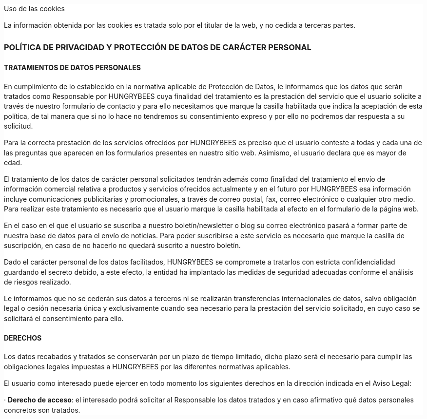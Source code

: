 &#x20;

Uso de las cookies

La información obtenida por las cookies es tratada solo por el titular de la web, y no cedida a terceras partes.



### POLÍTICA DE PRIVACIDAD Y PROTECCIÓN DE DATOS DE CARÁCTER PERSONAL

#### TRATAMIENTOS DE DATOS PERSONALES

En cumplimiento de lo establecido en la normativa aplicable de Protección de Datos, le informamos que los datos que serán tratados como Responsable por HUNGRYBEES cuya finalidad del tratamiento es la prestación del servicio que el usuario solicite a través de nuestro formulario de contacto y para ello necesitamos que marque la casilla habilitada que indica la aceptación de esta política, de tal manera que si no lo hace no tendremos su consentimiento expreso y por ello no podremos dar respuesta a su solicitud.

Para la correcta prestación de los servicios ofrecidos por HUNGRYBEES es preciso que el usuario conteste a todas y cada una de las preguntas que aparecen en los formularios presentes en nuestro sitio web. Asimismo, el usuario declara que es mayor de edad.

El tratamiento de los datos de carácter personal solicitados tendrán además como finalidad del tratamiento el envío de información comercial relativa a productos y servicios ofrecidos actualmente y en el futuro por HUNGRYBEES esa información incluye comunicaciones publicitarias y promocionales, a través de correo postal, fax, correo electrónico o  cualquier otro medio. Para realizar este tratamiento es necesario que el usuario marque la casilla habilitada al efecto en el formulario de la página web.

En el caso en el que el usuario se suscriba a nuestro boletín/newsletter o blog su correo electrónico pasará a formar parte de nuestra base de datos para el envío de noticias. Para poder suscribirse a este servicio es necesario que marque la casilla de suscripción, en caso de no hacerlo no quedará suscrito a nuestro boletín.

Dado el carácter personal de los datos facilitados, HUNGRYBEES se compromete a tratarlos con estricta confidencialidad guardando el secreto debido, a este efecto, la entidad ha implantado las medidas de seguridad adecuadas conforme el análisis de riesgos realizado.

Le informamos que no se cederán sus datos a terceros ni se realizarán transferencias internacionales de datos, salvo obligación legal o cesión necesaria única y exclusivamente cuando sea necesario para la prestación del servicio solicitado, en cuyo caso se solicitará el consentimiento para ello.

#### DERECHOS

Los datos recabados y tratados se conservarán por un plazo de tiempo limitado, dicho plazo será el necesario para cumplir las obligaciones legales impuestas a HUNGRYBEES por las diferentes normativas aplicables.

El usuario como interesado puede ejercer en todo momento los siguientes derechos en la dirección indicada en el Aviso Legal:

·        **Derecho de acceso**: el interesado podrá solicitar al Responsable los datos tratados y en caso afirmativo qué datos personales concretos son tratados.
